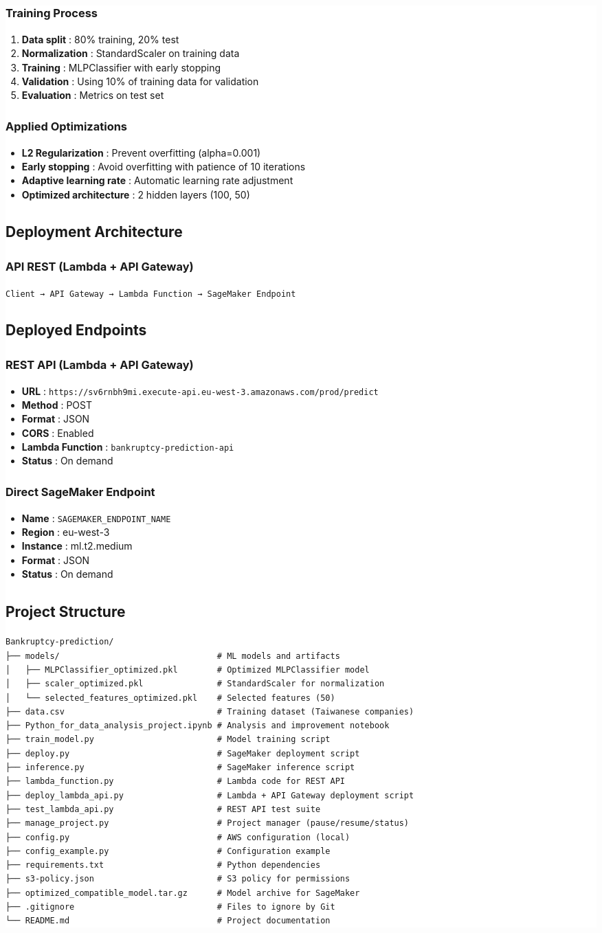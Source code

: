 ### Training Process
1. **Data split** : 80% training, 20% test
2. **Normalization** : StandardScaler on training data
3. **Training** : MLPClassifier with early stopping
4. **Validation** : Using 10% of training data for validation
5. **Evaluation** : Metrics on test set

### Applied Optimizations
- **L2 Regularization** : Prevent overfitting (alpha=0.001)
- **Early stopping** : Avoid overfitting with patience of 10 iterations
- **Adaptive learning rate** : Automatic learning rate adjustment
- **Optimized architecture** : 2 hidden layers (100, 50)

## Deployment Architecture

### API REST (Lambda + API Gateway)
```
Client → API Gateway → Lambda Function → SageMaker Endpoint
```

## Deployed Endpoints

### REST API (Lambda + API Gateway)
- **URL** : `https://sv6rnbh9mi.execute-api.eu-west-3.amazonaws.com/prod/predict`
- **Method** : POST
- **Format** : JSON
- **CORS** : Enabled
- **Lambda Function** : `bankruptcy-prediction-api`
- **Status** : On demand

### Direct SageMaker Endpoint
- **Name** : `SAGEMAKER_ENDPOINT_NAME`
- **Region** : eu-west-3
- **Instance** : ml.t2.medium
- **Format** : JSON
- **Status** : On demand 

## Project Structure

```
Bankruptcy-prediction/
├── models/                                # ML models and artifacts
│   ├── MLPClassifier_optimized.pkl        # Optimized MLPClassifier model
│   ├── scaler_optimized.pkl               # StandardScaler for normalization
│   └── selected_features_optimized.pkl    # Selected features (50)
├── data.csv                               # Training dataset (Taiwanese companies)
├── Python_for_data_analysis_project.ipynb # Analysis and improvement notebook
├── train_model.py                         # Model training script
├── deploy.py                              # SageMaker deployment script
├── inference.py                           # SageMaker inference script
├── lambda_function.py                     # Lambda code for REST API
├── deploy_lambda_api.py                   # Lambda + API Gateway deployment script
├── test_lambda_api.py                     # REST API test suite
├── manage_project.py                      # Project manager (pause/resume/status)
├── config.py                              # AWS configuration (local)
├── config_example.py                      # Configuration example
├── requirements.txt                       # Python dependencies
├── s3-policy.json                         # S3 policy for permissions
├── optimized_compatible_model.tar.gz      # Model archive for SageMaker
├── .gitignore                             # Files to ignore by Git
└── README.md                              # Project documentation
```